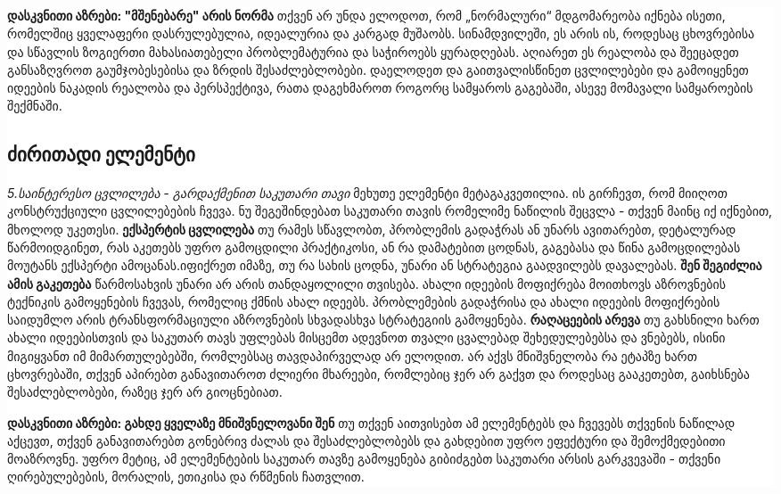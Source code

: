 **დასკვნითი აზრები: "მშენებარე" არის ნორმა**
თქვენ არ უნდა ელოდოთ, რომ „ნორმალური“ მდგომარეობა იქნება ისეთი, რომელშიც ყველაფერი დასრულებულია, იდეალურია და კარგად მუშაობს. სინამდვილეში, ეს არის ის, როდესაც ცხოვრებისა და სწავლის ზოგიერთი მახასიათებელი პრობლემატურია და საჭიროებს ყურადღებას. 
აღიარეთ ეს რეალობა და შეეცადეთ განსაზღვროთ გაუმჯობესებისა და ზრდის შესაძლებლობები. დაელოდეთ და გაითვალისწინეთ ცვლილებები და გამოიყენეთ იდეების ნაკადის რეალობა და პერსპექტივა, რათა დაგეხმაროთ როგორც სამყაროს გაგებაში, ასევე მომავალი სამყაროების შექმნაში.

## **ძირითადი ელემენტი**

*5.საინტერესო ცვლილება - გარდაქმენით საკუთარი თავი*
მეხუთე ელემენტი მეტაგაკვეთილია. ის გირჩევთ, რომ მიიღოთ კონსტრუქციული ცვლილებების ჩვევა. ნუ შეგეშინდებათ საკუთარი თავის რომელიმე ნაწილის შეცვლა - თქვენ მაინც იქ იქნებით, მხოლოდ უკეთესი.
**ექსპერტის ცვლილება**
თუ რამეს სწავლობთ, პრობლემის გადაჭრას ან უნარს ავითარებთ, დეტალურად წარმოიდგინეთ, რას აკეთებს უფრო გამოცდილი პრაქტიკოსი, ან რა დამატებით ცოდნას, გაგებასა და წინა გამოცდილებას მოუტანს ექსპერტი ამოცანას.იფიქრეთ იმაზე, თუ რა სახის ცოდნა, უნარი ან სტრატეგია გაადვილებს დავალებას.
**შენ შეგიძლია ამის გაკეთება**
წარმოსახვის უნარი არ არის თანდაყოლილი თვისება. ახალი იდეების მოფიქრება მოითხოვს აზროვნების ტექნიკის გამოყენების ჩვევას, რომელიც ქმნის ახალ იდეებს. პრობლემების გადაჭრისა და ახალი იდეების მოფიქრების საიდუმლო არის ტრანსფორმაციული აზროვნების სხვადასხვა სტრატეგიის გამოყენება.
**რაღაცეების არევა**
თუ გახსნილი ხართ ახალი იდეებისთვის და საკუთარ თავს უფლებას მისცემთ ადევნოთ თვალი ცვალებად შეხედულებებსა და ვნებებს, ისინი მიგიყვანთ იმ მიმართულებებში, რომლებსაც თავდაპირველად არ ელოდით. არ აქვს მნიშვნელობა რა ეტაპზე ხართ ცხოვრებაში, თქვენ აპირებთ განავითაროთ ძლიერი მხარეები, რომლებიც ჯერ არ გაქვთ და როდესაც გააკეთებთ, გაიხსნება შესაძლებლობები, რაზეც ჯერ არ გიოცნებიათ.

**დასკვნითი აზრები: გახდე ყველაზე მნიშვნელოვანი შენ**
თუ თქვენ აითვისებთ ამ ელემენტებს და ჩვევებს თქვენის ნაწილად აქცევთ, თქვენ განავითარებთ გონებრივ ძალას და შესაძლებლობებს და გახდებით უფრო ეფექტური და შემოქმედებითი მოაზროვნე. უფრო მეტიც, ამ ელემენტების საკუთარ თავზე გამოყენება გიბიძგებთ საკუთარი არსის გარკვევაში - თქვენი ღირებულებების, მორალის, ეთიკისა და რწმენის ჩათვლით.
